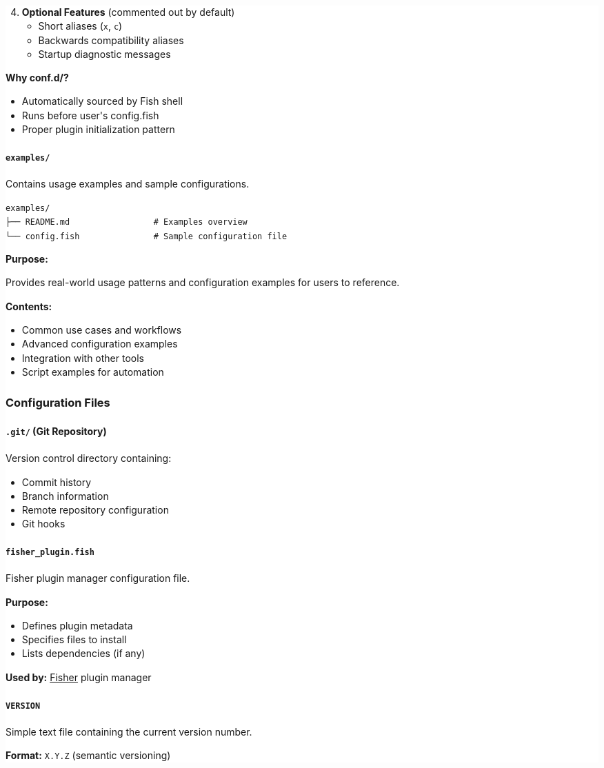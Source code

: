 4. **Optional Features** (commented out by default)
   - Short aliases (`x`, `c`)
   - Backwards compatibility aliases
   - Startup diagnostic messages

**Why conf.d/?**
- Automatically sourced by Fish shell
- Runs before user's config.fish
- Proper plugin initialization pattern

#### `examples/`

Contains usage examples and sample configurations.

```
examples/
├── README.md                 # Examples overview
└── config.fish               # Sample configuration file
```

**Purpose:**

Provides real-world usage patterns and configuration examples for users to reference.

**Contents:**
- Common use cases and workflows
- Advanced configuration examples
- Integration with other tools
- Script examples for automation

### Configuration Files

#### `.git/` (Git Repository)

Version control directory containing:
- Commit history
- Branch information
- Remote repository configuration
- Git hooks

#### `fisher_plugin.fish`

Fisher plugin manager configuration file.

**Purpose:**
- Defines plugin metadata
- Specifies files to install
- Lists dependencies (if any)

**Used by:** [Fisher](https://github.com/jorgebucaran/fisher) plugin manager

#### `VERSION`

Simple text file containing the current version number.

**Format:** `X.Y.Z` (semantic versioning)
